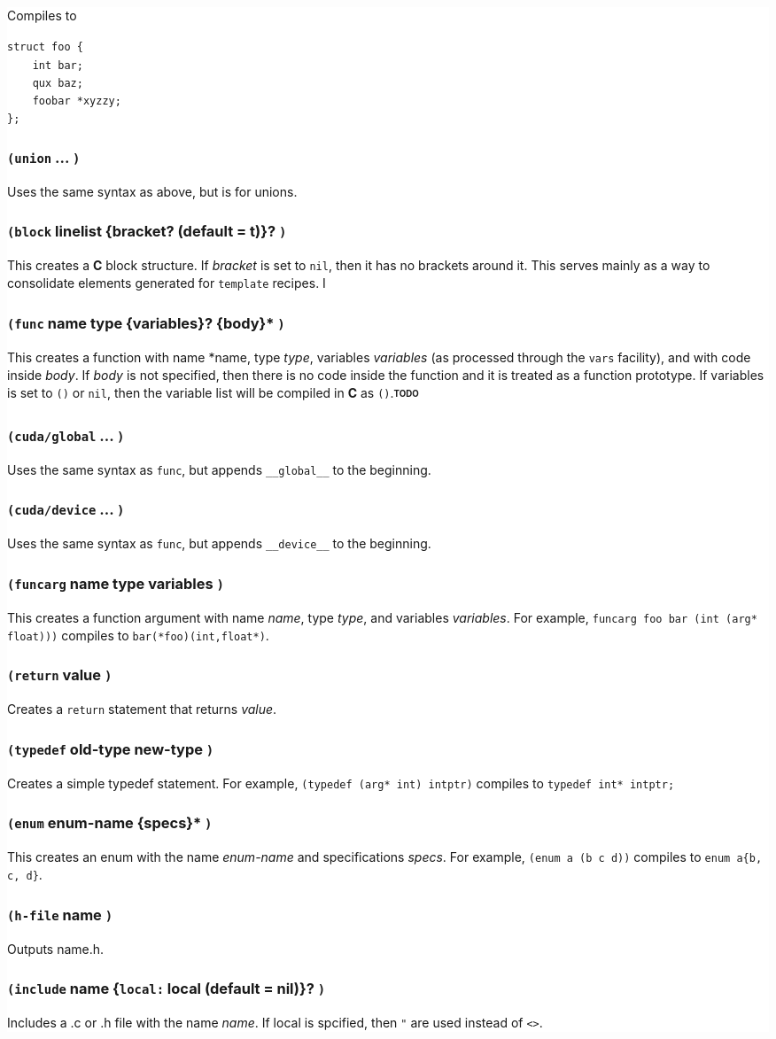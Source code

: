 Compiles to

    struct foo {
        int bar;
        qux baz;
        foobar *xyzzy;
    };
    
### `(union` ... `)`
Uses the same syntax as above, but is for unions.

### `(block` linelist {bracket? (default = t)}? `)`
This creates a **C** block structure. If *bracket* is set to `nil`, then it has no brackets around it. This serves mainly as a way to consolidate elements generated for `template` recipes.
I
### `(func` name type {variables}? {body}* `)`
This creates a function with name *name, type *type*, variables *variables* (as processed through the `vars` facility), and with code inside *body*. If *body* is not specified, then there is no code inside the function and it is treated as a function prototype. If variables is set to `()` or `nil`, then the variable list will be compiled in **C** as `()`.<sub><sup>**TODO**</sup></sub>

### `(cuda/global` ... `)`
Uses the same syntax as `func`, but appends `__global__` to the beginning.

### `(cuda/device` ... `)`
Uses the same syntax as `func`, but appends `__device__` to the beginning.

### `(funcarg` name type variables `)`
This creates a function argument with name *name*, type *type*, and variables *variables*. For example, `funcarg foo bar (int (arg* float)))` compiles to `bar(*foo)(int,float*)`.

### `(return` value `)`
Creates a `return` statement that returns *value*.

### `(typedef` old-type new-type `)`
Creates a simple typedef statement. For example, `(typedef (arg* int) intptr)` compiles to `typedef int* intptr;`

### `(enum` enum-name {specs}* `)`
This creates an enum with the name *enum-name* and specifications *specs*. For example, `(enum a (b c d))` compiles to `enum a{b, c, d}`.

### `(h-file` name `)`
Outputs name.h.

### `(include` name {`local:` local (default = nil)}? `)`
Includes a .c or .h file with the name *name*. If local is spcified, then `"` are used instead of `<>`.

